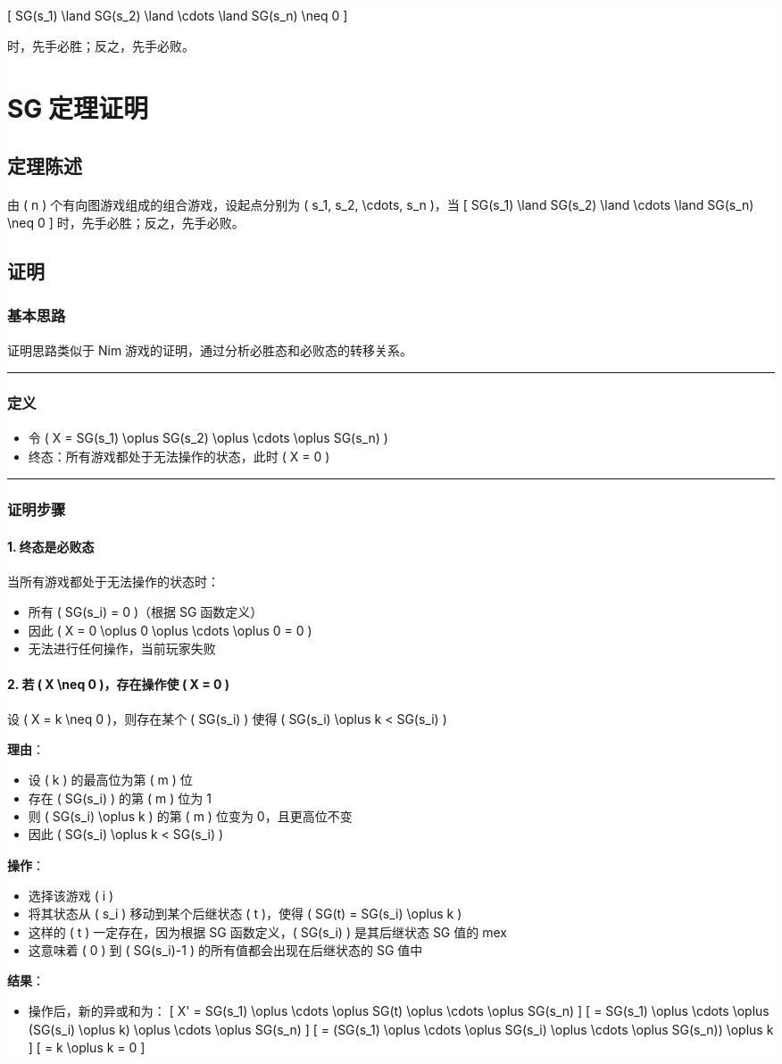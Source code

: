 \[ SG(s_1) \land SG(s_2) \land \cdots \land SG(s_n) \neq 0 \]

时，先手必胜；反之，先手必败。


# SG 定理证明

## 定理陈述
由 \( n \) 个有向图游戏组成的组合游戏，设起点分别为 \( s_1, s_2, \cdots, s_n \)，当
\[ SG(s_1) \land SG(s_2) \land \cdots \land SG(s_n) \neq 0 \]
时，先手必胜；反之，先手必败。

## 证明

### 基本思路
证明思路类似于 Nim 游戏的证明，通过分析必胜态和必败态的转移关系。

---

### 定义
- 令 \( X = SG(s_1) \oplus SG(s_2) \oplus \cdots \oplus SG(s_n) \)
- 终态：所有游戏都处于无法操作的状态，此时 \( X = 0 \)

---

### 证明步骤

#### 1. 终态是必败态
当所有游戏都处于无法操作的状态时：
- 所有 \( SG(s_i) = 0 \)（根据 SG 函数定义）
- 因此 \( X = 0 \oplus 0 \oplus \cdots \oplus 0 = 0 \)
- 无法进行任何操作，当前玩家失败

#### 2. 若 \( X \neq 0 \)，存在操作使 \( X = 0 \)
设 \( X = k \neq 0 \)，则存在某个 \( SG(s_i) \) 使得 \( SG(s_i) \oplus k < SG(s_i) \)

**理由**：
- 设 \( k \) 的最高位为第 \( m \) 位
- 存在 \( SG(s_i) \) 的第 \( m \) 位为 1
- 则 \( SG(s_i) \oplus k \) 的第 \( m \) 位变为 0，且更高位不变
- 因此 \( SG(s_i) \oplus k < SG(s_i) \)

**操作**：
- 选择该游戏 \( i \)
- 将其状态从 \( s_i \) 移动到某个后继状态 \( t \)，使得 \( SG(t) = SG(s_i) \oplus k \)
- 这样的 \( t \) 一定存在，因为根据 SG 函数定义，\( SG(s_i) \) 是其后继状态 SG 值的 mex
- 这意味着 \( 0 \) 到 \( SG(s_i)-1 \) 的所有值都会出现在后继状态的 SG 值中

**结果**：
- 操作后，新的异或和为：
  \[ X' = SG(s_1) \oplus \cdots \oplus SG(t) \oplus \cdots \oplus SG(s_n) \]
  \[ = SG(s_1) \oplus \cdots \oplus (SG(s_i) \oplus k) \oplus \cdots \oplus SG(s_n) \]
  \[ = (SG(s_1) \oplus \cdots \oplus SG(s_i) \oplus \cdots \oplus SG(s_n)) \oplus k \]
  \[ = k \oplus k = 0 \]
